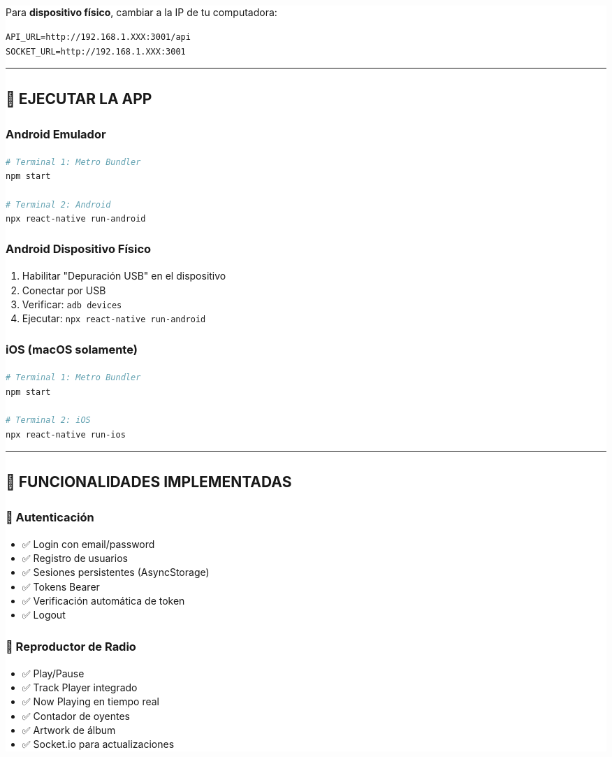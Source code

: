 Para **dispositivo físico**, cambiar a la IP de tu computadora:
```env
API_URL=http://192.168.1.XXX:3001/api
SOCKET_URL=http://192.168.1.XXX:3001
```

---

## 📱 EJECUTAR LA APP

### Android Emulador

```bash
# Terminal 1: Metro Bundler
npm start

# Terminal 2: Android
npx react-native run-android
```

### Android Dispositivo Físico

1. Habilitar "Depuración USB" en el dispositivo
2. Conectar por USB
3. Verificar: `adb devices`
4. Ejecutar: `npx react-native run-android`

### iOS (macOS solamente)

```bash
# Terminal 1: Metro Bundler
npm start

# Terminal 2: iOS
npx react-native run-ios
```

---

## 🎯 FUNCIONALIDADES IMPLEMENTADAS

### 🔐 Autenticación
- ✅ Login con email/password
- ✅ Registro de usuarios
- ✅ Sesiones persistentes (AsyncStorage)
- ✅ Tokens Bearer
- ✅ Verificación automática de token
- ✅ Logout

### 🎵 Reproductor de Radio
- ✅ Play/Pause
- ✅ Track Player integrado
- ✅ Now Playing en tiempo real
- ✅ Contador de oyentes
- ✅ Artwork de álbum
- ✅ Socket.io para actualizaciones
